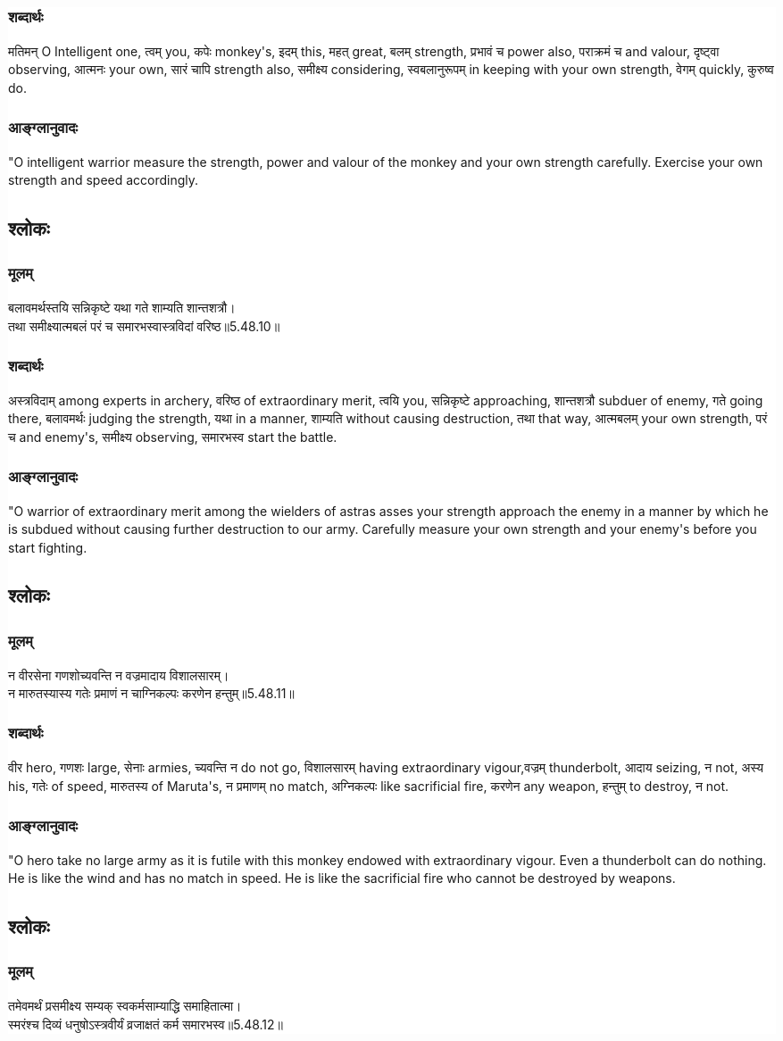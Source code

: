 ### शब्दार्थः
मतिमन् O Intelligent one, त्वम् you, कपेः monkey's, इदम् this, महत् great, बलम् strength, प्रभावं च power also, पराक्रमं च and valour, दृष्ट्वा observing, आत्मनः your own, सारं चापि strength also, समीक्ष्य considering, स्वबलानुरूपम् in keeping with your own strength, वेगम् quickly, कुरुष्व do.

### आङ्ग्लानुवादः
"O intelligent warrior measure the  strength, power and valour of the monkey and  your own strength carefully. Exercise your own strength and speed accordingly.



## श्लोकः
### मूलम्
बलावमर्थस्तयि सन्निकृष्टे यथा गते शाम्यति शान्तशत्रौ।  
तथा समीक्ष्यात्मबलं परं च समारभस्वास्त्रविदां वरिष्ठ॥5.48.10॥

### शब्दार्थः
अस्त्रविदाम् among experts in archery, वरिष्ठ of extraordinary merit, त्वयि you, सन्निकृष्टे  approaching, शान्तशत्रौ subduer of enemy, गते going there, बलावमर्थः judging the strength, यथा in a manner, शाम्यति without causing destruction, तथा that way, आत्मबलम् your own strength, परं च and enemy's, समीक्ष्य observing, समारभस्व start the battle.

### आङ्ग्लानुवादः
"O  warrior of extraordinary merit among the wielders of astras  asses your strength approach the enemy in a manner by which he is subdued without causing further destruction to our army. Carefully measure your own strength and your enemy's  before you start fighting.



## श्लोकः
### मूलम्
न वीरसेना गणशोच्यवन्ति न वज्रमादाय विशालसारम्।  
न मारुतस्यास्य गतेः प्रमाणं न चाग्निकल्पः करणेन हन्तुम्॥5.48.11॥

### शब्दार्थः
वीर hero, गणशः large, सेनाः armies, च्यवन्ति न do not go, विशालसारम् having extraordinary vigour,वज्रम् thunderbolt, आदाय seizing, न not, अस्य his, गतेः of speed, मारुतस्य of Maruta's, न प्रमाणम् no match, अग्निकल्पः like sacrificial fire, करणेन any weapon, हन्तुम् to destroy, न not.

### आङ्ग्लानुवादः
"O hero take no large army as it is futile with this monkey endowed with extraordinary vigour. Even a thunderbolt can do nothing. He is like the wind and has no match in speed. He is like the sacrificial fire who cannot be destroyed by weapons.



## श्लोकः
### मूलम्
तमेवमर्थं प्रसमीक्ष्य सम्यक् स्वकर्मसाम्याद्धि समाहितात्मा।  
स्मरंश्च दिव्यं धनुषोऽस्त्रवीर्यं व्रजाक्षतं कर्म समारभस्व॥5.48.12॥
